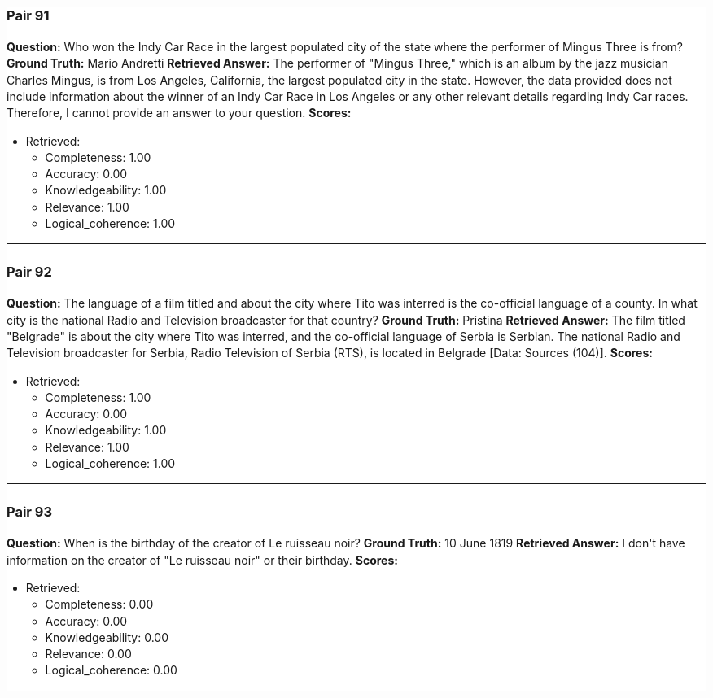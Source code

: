 
### Pair 91
**Question:** Who won the Indy Car Race in the largest populated city of the state where the performer of Mingus Three is from?
**Ground Truth:** Mario Andretti
**Retrieved Answer:** The performer of "Mingus Three," which is an album by the jazz musician Charles Mingus, is from Los Angeles, California, the largest populated city in the state. However, the data provided does not include information about the winner of an Indy Car Race in Los Angeles or any other relevant details regarding Indy Car races. Therefore, I cannot provide an answer to your question.
**Scores:**
- Retrieved:
  - Completeness: 1.00
  - Accuracy: 0.00
  - Knowledgeability: 1.00
  - Relevance: 1.00
  - Logical_coherence: 1.00

---

### Pair 92
**Question:** The language of a film titled and about the city where Tito was interred is the co-official language of a county. In what city is the national Radio and Television broadcaster for that country?
**Ground Truth:** Pristina
**Retrieved Answer:** The film titled "Belgrade" is about the city where Tito was interred, and the co-official language of Serbia is Serbian. The national Radio and Television broadcaster for Serbia, Radio Television of Serbia (RTS), is located in Belgrade [Data: Sources (104)].
**Scores:**
- Retrieved:
  - Completeness: 1.00
  - Accuracy: 0.00
  - Knowledgeability: 1.00
  - Relevance: 1.00
  - Logical_coherence: 1.00

---

### Pair 93
**Question:** When is the birthday of the creator of Le ruisseau noir?
**Ground Truth:** 10 June 1819
**Retrieved Answer:** I don't have information on the creator of "Le ruisseau noir" or their birthday.
**Scores:**
- Retrieved:
  - Completeness: 0.00
  - Accuracy: 0.00
  - Knowledgeability: 0.00
  - Relevance: 0.00
  - Logical_coherence: 0.00

---